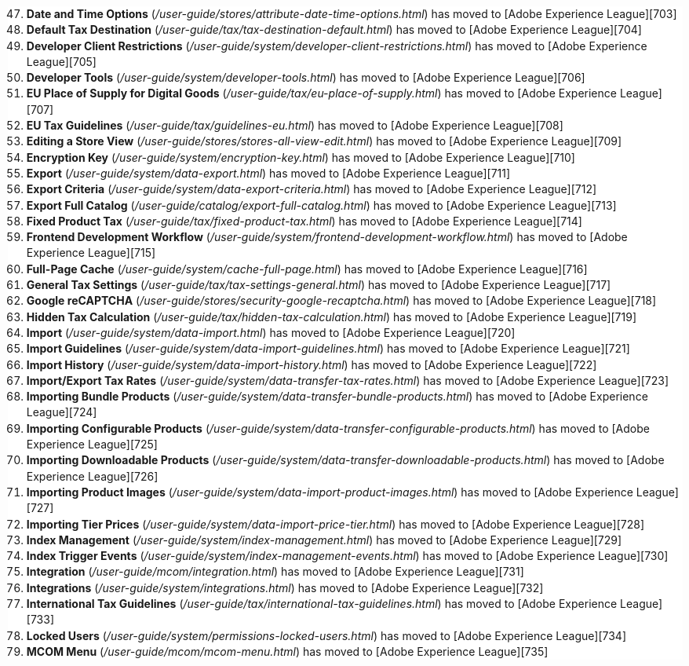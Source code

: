 47. **Date and Time Options** (*/user-guide/stores/attribute-date-time-options.html*) has moved to [Adobe Experience League][703]
48. **Default Tax Destination** (*/user-guide/tax/tax-destination-default.html*) has moved to [Adobe Experience League][704]
49. **Developer Client Restrictions** (*/user-guide/system/developer-client-restrictions.html*) has moved to [Adobe Experience League][705]
50. **Developer Tools** (*/user-guide/system/developer-tools.html*) has moved to [Adobe Experience League][706]
51. **EU Place of Supply for Digital Goods** (*/user-guide/tax/eu-place-of-supply.html*) has moved to [Adobe Experience League][707]
52. **EU Tax Guidelines** (*/user-guide/tax/guidelines-eu.html*) has moved to [Adobe Experience League][708]
53. **Editing a Store View** (*/user-guide/stores/stores-all-view-edit.html*) has moved to [Adobe Experience League][709]
54. **Encryption Key** (*/user-guide/system/encryption-key.html*) has moved to [Adobe Experience League][710]
55. **Export** (*/user-guide/system/data-export.html*) has moved to [Adobe Experience League][711]
56. **Export Criteria** (*/user-guide/system/data-export-criteria.html*) has moved to [Adobe Experience League][712]
57. **Export Full Catalog** (*/user-guide/catalog/export-full-catalog.html*) has moved to [Adobe Experience League][713]
58. **Fixed Product Tax** (*/user-guide/tax/fixed-product-tax.html*) has moved to [Adobe Experience League][714]
59. **Frontend Development Workflow** (*/user-guide/system/frontend-development-workflow.html*) has moved to [Adobe Experience League][715]
60. **Full-Page Cache** (*/user-guide/system/cache-full-page.html*) has moved to [Adobe Experience League][716]
61. **General Tax Settings** (*/user-guide/tax/tax-settings-general.html*) has moved to [Adobe Experience League][717]
62. **Google reCAPTCHA** (*/user-guide/stores/security-google-recaptcha.html*) has moved to [Adobe Experience League][718]
63. **Hidden Tax Calculation** (*/user-guide/tax/hidden-tax-calculation.html*) has moved to [Adobe Experience League][719]
64. **Import** (*/user-guide/system/data-import.html*) has moved to [Adobe Experience League][720]
65. **Import Guidelines** (*/user-guide/system/data-import-guidelines.html*) has moved to [Adobe Experience League][721]
66. **Import History** (*/user-guide/system/data-import-history.html*) has moved to [Adobe Experience League][722]
67. **Import/Export Tax Rates** (*/user-guide/system/data-transfer-tax-rates.html*) has moved to [Adobe Experience League][723]
68. **Importing Bundle Products** (*/user-guide/system/data-transfer-bundle-products.html*) has moved to [Adobe Experience League][724]
69. **Importing Configurable Products** (*/user-guide/system/data-transfer-configurable-products.html*) has moved to [Adobe Experience League][725]
70. **Importing Downloadable Products** (*/user-guide/system/data-transfer-downloadable-products.html*) has moved to [Adobe Experience League][726]
71. **Importing Product Images** (*/user-guide/system/data-import-product-images.html*) has moved to [Adobe Experience League][727]
72. **Importing Tier Prices** (*/user-guide/system/data-import-price-tier.html*) has moved to [Adobe Experience League][728]
73. **Index Management** (*/user-guide/system/index-management.html*) has moved to [Adobe Experience League][729]
74. **Index Trigger Events** (*/user-guide/system/index-management-events.html*) has moved to [Adobe Experience League][730]
75. **Integration** (*/user-guide/mcom/integration.html*) has moved to [Adobe Experience League][731]
76. **Integrations** (*/user-guide/system/integrations.html*) has moved to [Adobe Experience League][732]
77. **International Tax Guidelines** (*/user-guide/tax/international-tax-guidelines.html*) has moved to [Adobe Experience League][733]
78. **Locked Users** (*/user-guide/system/permissions-locked-users.html*) has moved to [Adobe Experience League][734]
79. **MCOM Menu** (*/user-guide/mcom/mcom-menu.html*) has moved to [Adobe Experience League][735]
